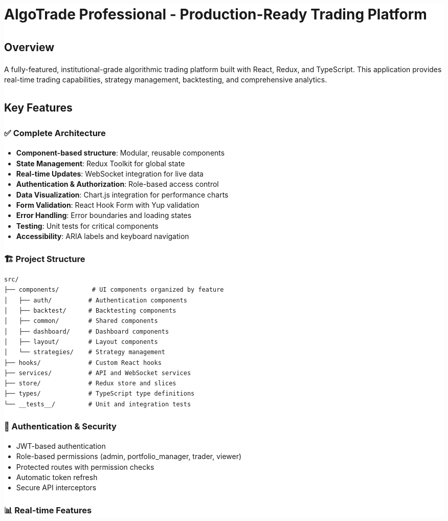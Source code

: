 # AlgoTrade Professional - Production-Ready Trading Platform

## Overview

A fully-featured, institutional-grade algorithmic trading platform built with React, Redux, and TypeScript. This application provides real-time trading capabilities, strategy management, backtesting, and comprehensive analytics.

## Key Features

### ✅ Complete Architecture

- **Component-based structure**: Modular, reusable components
- **State Management**: Redux Toolkit for global state
- **Real-time Updates**: WebSocket integration for live data
- **Authentication & Authorization**: Role-based access control
- **Data Visualization**: Chart.js integration for performance charts
- **Form Validation**: React Hook Form with Yup validation
- **Error Handling**: Error boundaries and loading states
- **Testing**: Unit tests for critical components
- **Accessibility**: ARIA labels and keyboard navigation

### 🏗️ Project Structure

```
src/
├── components/         # UI components organized by feature
│   ├── auth/          # Authentication components
│   ├── backtest/      # Backtesting components
│   ├── common/        # Shared components
│   ├── dashboard/     # Dashboard components
│   ├── layout/        # Layout components
│   └── strategies/    # Strategy management
├── hooks/             # Custom React hooks
├── services/          # API and WebSocket services
├── store/             # Redux store and slices
├── types/             # TypeScript type definitions
└── __tests__/         # Unit and integration tests
```

### 🔐 Authentication & Security

- JWT-based authentication
- Role-based permissions (admin, portfolio_manager, trader, viewer)
- Protected routes with permission checks
- Automatic token refresh
- Secure API interceptors

### 📊 Real-time Features
